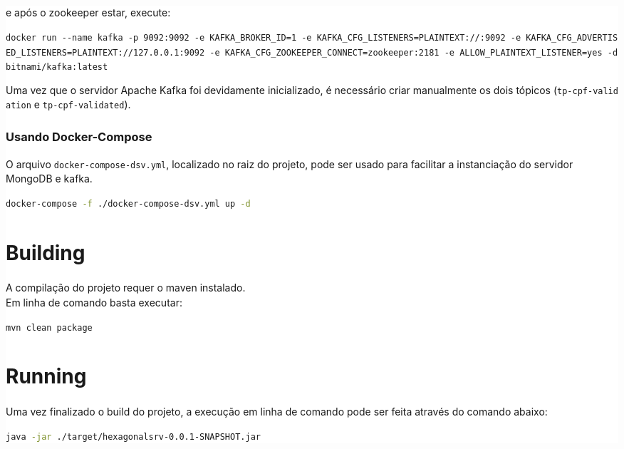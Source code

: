 e após o zookeeper estar, execute:<br>

```
docker run --name kafka -p 9092:9092 -e KAFKA_BROKER_ID=1 -e KAFKA_CFG_LISTENERS=PLAINTEXT://:9092 -e KAFKA_CFG_ADVERTISED_LISTENERS=PLAINTEXT://127.0.0.1:9092 -e KAFKA_CFG_ZOOKEEPER_CONNECT=zookeeper:2181 -e ALLOW_PLAINTEXT_LISTENER=yes -d bitnami/kafka:latest
```

Uma vez que o servidor Apache Kafka foi devidamente inicializado, é necessário criar manualmente os dois tópicos (`tp-cpf-validation` e `tp-cpf-validated`).


### Usando Docker-Compose

O arquivo `docker-compose-dsv.yml`, localizado no raiz do projeto, pode ser usado para facilitar a instanciação do servidor MongoDB e kafka.<br>

```bash
docker-compose -f ./docker-compose-dsv.yml up -d
```

# Building
A compilação do projeto requer o maven instalado.<br>
Em linha de comando basta executar:<br>

```bash
mvn clean package
```

# Running
Uma vez finalizado o build do projeto, a execução em linha de comando pode ser feita através do comando abaixo:<br>

```bash
java -jar ./target/hexagonalsrv-0.0.1-SNAPSHOT.jar
```
